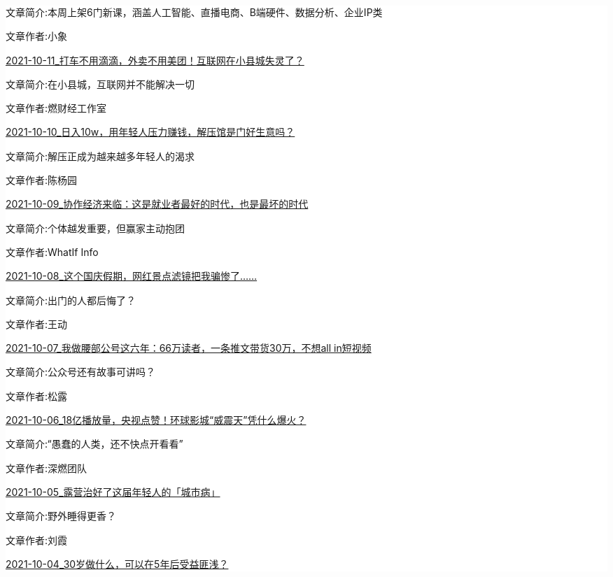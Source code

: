 文章简介:本周上架6门新课，涵盖人工智能、直播电商、B端硬件、数据分析、企业IP类

文章作者:小象

[2021-10-11_打车不用滴滴，外卖不用美团！互联网在小县城失灵了？](http://mp.weixin.qq.com/s?__biz=MzI2NTY4MDg1NA==&mid=2247585063&idx=1&sn=608dfb31e578fc1f5e14a744a2c1cb19&chksm=ea9a6f9eddede68833a15f720f5cda45841deb6467401eb01286c553098c255fd124df338e54&scene=27#wechat_redirect)

文章简介:在小县城，互联网并不能解决一切

文章作者:燃财经工作室

[2021-10-10_日入10w，用年轻人压力赚钱，解压馆是门好生意吗？](http://mp.weixin.qq.com/s?__biz=MzI2NTY4MDg1NA==&mid=2247584911&idx=1&sn=106f6ee500ccffc1d2ef98376573feeb&chksm=ea9a6e36ddede720fa38c771dc1cfac950cc7974c812b66dea257b57257a0c5730cc3c4c8838&scene=27#wechat_redirect)

文章简介:解压正成为越来越多年轻人的渴求

文章作者:陈杨园

[2021-10-09_协作经济来临：这是就业者最好的时代，也是最坏的时代](http://mp.weixin.qq.com/s?__biz=MzI2NTY4MDg1NA==&mid=2247584854&idx=1&sn=f9f44242e6f4c3f665a82c112cc43ca5&chksm=ea9a6eefddede7f92a43cdc8d7cd9d4c3aed3d9a2b6db7c00ae8df3664ab7ec4edc8e3a0df98&scene=27#wechat_redirect)

文章简介:个体越发重要，但赢家主动抱团

文章作者:WhatIf Info

[2021-10-08_这个国庆假期，网红景点滤镜把我骗惨了……](http://mp.weixin.qq.com/s?__biz=MzI2NTY4MDg1NA==&mid=2247584559&idx=1&sn=97a684852a0167431e1fb359278cc8f6&chksm=ea9a6996ddede080a3d75f10b6548a7dc1898af9b2469adbe0bf028ee5e68c3c70ef45ae7cfd&scene=27#wechat_redirect)

文章简介:出门的人都后悔了？

文章作者:王动

[2021-10-07_我做腰部公号这六年：66万读者，一条推文带货30万，不想all in短视频](http://mp.weixin.qq.com/s?__biz=MzI2NTY4MDg1NA==&mid=2247584306&idx=1&sn=5d1584c75371e42efa4b069adfe4191d&chksm=ea9a688bddede19deaff8db7187aea716f0f78054772cc9458dcface1c344155e23d88221cd7&scene=27#wechat_redirect)

文章简介:公众号还有故事可讲吗？

文章作者:松露

[2021-10-06_18亿播放量，央视点赞！环球影城“威震天”凭什么爆火？](http://mp.weixin.qq.com/s?__biz=MzI2NTY4MDg1NA==&mid=2247584268&idx=1&sn=d9366211d6854bf3224e772e1e3481d4&chksm=ea9a68b5ddede1a3e9c898c1cf1b7583b9ef25560e19927794344d4956f24fd10af7d604b2de&scene=27#wechat_redirect)

文章简介:“愚蠢的人类，还不快点开看看”

文章作者:深燃团队

[2021-10-05_露营治好了这届年轻人的「城市病」](http://mp.weixin.qq.com/s?__biz=MzI2NTY4MDg1NA==&mid=2247584158&idx=1&sn=136014cb165de889fb84a719b190bac1&chksm=ea9a6b27ddede23118260b57172a4baad544ed0dac863b690164a224507646a8b039e501e2a5&scene=27#wechat_redirect)

文章简介:野外睡得更香？

文章作者:刘霞

[2021-10-04_30岁做什么，可以在5年后受益匪浅？](http://mp.weixin.qq.com/s?__biz=MzI2NTY4MDg1NA==&mid=2247583956&idx=1&sn=8fa145efe74782b662000b0b8158f2e9&chksm=ea9a6a6dddede37b3cd2239cbd2c9466e7af90b7ab441e0c438de342e931d18cae8dbdf61f3a&scene=27#wechat_redirect)
